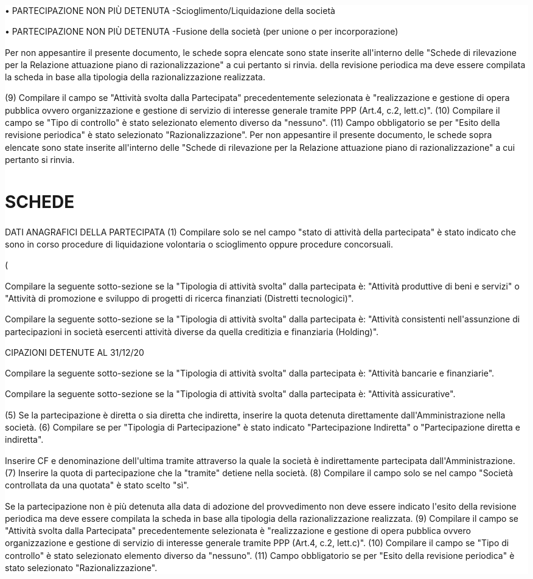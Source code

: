 • PARTECIPAZIONE NON PIÙ DETENUTA -Scioglimento/Liquidazione della società

• PARTECIPAZIONE NON PIÙ DETENUTA -Fusione della società (per unione o per incorporazione)

Per non appesantire il presente documento, le schede sopra elencate sono state inserite all'interno delle "Schede di rilevazione per la Relazione attuazione piano di razionalizzazione" a cui pertanto si rinvia. della revisione periodica ma deve essere compilata la scheda in base alla tipologia della razionalizzazione realizzata.

(9) Compilare il campo se "Attività svolta dalla Partecipata" precedentemente selezionata è "realizzazione e gestione di opera pubblica ovvero organizzazione e gestione di servizio di interesse generale tramite PPP (Art.4, c.2, lett.c)". (10) Compilare il campo se "Tipo di controllo" è stato selezionato elemento diverso da "nessuno". (11) Campo obbligatorio se per "Esito della revisione periodica" è stato selezionato "Razionalizzazione". Per non appesantire il presente documento, le schede sopra elencate sono state inserite all'interno delle "Schede di rilevazione per la Relazione attuazione piano di razionalizzazione" a cui pertanto si rinvia.

# SCHEDE
DATI ANAGRAFICI DELLA PARTECIPATA (1) Compilare solo se nel campo "stato di attività della partecipata" è stato indicato che sono in corso procedure di liquidazione volontaria o scioglimento oppure procedure concorsuali.

( 

Compilare la seguente sotto-sezione se la "Tipologia di attività svolta" dalla partecipata è: "Attività produttive di beni e servizi" o "Attività di promozione e sviluppo di progetti di ricerca finanziati (Distretti tecnologici)".

Compilare la seguente sotto-sezione se la "Tipologia di attività svolta" dalla partecipata è: "Attività consistenti nell'assunzione di partecipazioni in società esercenti attività diverse da quella creditizia e finanziaria (Holding)".

CIPAZIONI DETENUTE AL 31/12/20

Compilare la seguente sotto-sezione se la "Tipologia di attività svolta" dalla partecipata è: "Attività bancarie e finanziarie".

Compilare la seguente sotto-sezione se la "Tipologia di attività svolta" dalla partecipata è: "Attività assicurative".

(5) Se la partecipazione è diretta o sia diretta che indiretta, inserire la quota detenuta direttamente dall'Amministrazione nella società. (6) Compilare se per "Tipologia di Partecipazione" è stato indicato "Partecipazione Indiretta" o "Partecipazione diretta e indiretta".

Inserire CF e denominazione dell'ultima tramite attraverso la quale la società è indirettamente partecipata dall'Amministrazione. (7) Inserire la quota di partecipazione che la "tramite" detiene nella società.  (8) Compilare il campo solo se nel campo "Società controllata da una quotata" è stato scelto "sì".

Se la partecipazione non è più detenuta alla data di adozione del provvedimento non deve essere indicato l'esito della revisione periodica ma deve essere compilata la scheda in base alla tipologia della razionalizzazione realizzata. (9) Compilare il campo se "Attività svolta dalla Partecipata" precedentemente selezionata è "realizzazione e gestione di opera pubblica ovvero organizzazione e gestione di servizio di interesse generale tramite PPP (Art.4, c.2, lett.c)". (10) Compilare il campo se "Tipo di controllo" è stato selezionato elemento diverso da "nessuno". (11) Campo obbligatorio se per "Esito della revisione periodica" è stato selezionato "Razionalizzazione".
